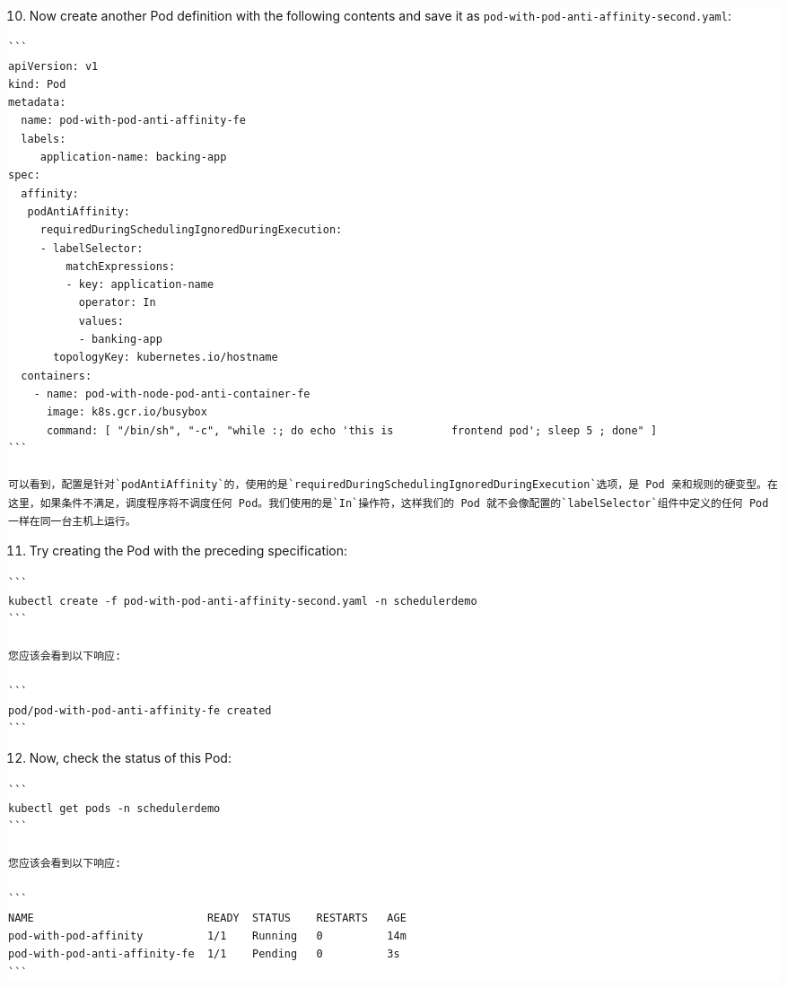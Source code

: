 10.  Now create another Pod definition with the following contents and save it as `pod-with-pod-anti-affinity-second.yaml`:

    ```
    apiVersion: v1
    kind: Pod
    metadata:
      name: pod-with-pod-anti-affinity-fe
      labels:
         application-name: backing-app
    spec:
      affinity:
       podAntiAffinity: 
         requiredDuringSchedulingIgnoredDuringExecution: 
         - labelSelector:
             matchExpressions:
             - key: application-name
               operator: In 
               values:
               - banking-app
           topologyKey: kubernetes.io/hostname   
      containers:
        - name: pod-with-node-pod-anti-container-fe
          image: k8s.gcr.io/busybox
          command: [ "/bin/sh", "-c", "while :; do echo 'this is         frontend pod'; sleep 5 ; done" ]
    ```

    可以看到，配置是针对`podAntiAffinity`的，使用的是`requiredDuringSchedulingIgnoredDuringExecution`选项，是 Pod 亲和规则的硬变型。在这里，如果条件不满足，调度程序将不调度任何 Pod。我们使用的是`In`操作符，这样我们的 Pod 就不会像配置的`labelSelector`组件中定义的任何 Pod 一样在同一台主机上运行。

11.  Try creating the Pod with the preceding specification:

    ```
    kubectl create -f pod-with-pod-anti-affinity-second.yaml -n schedulerdemo
    ```

    您应该会看到以下响应:

    ```
    pod/pod-with-pod-anti-affinity-fe created
    ```

12.  Now, check the status of this Pod:

    ```
    kubectl get pods -n schedulerdemo
    ```

    您应该会看到以下响应:

    ```
    NAME                           READY  STATUS    RESTARTS   AGE
    pod-with-pod-affinity          1/1    Running   0          14m
    pod-with-pod-anti-affinity-fe  1/1    Pending   0          3s
    ```
